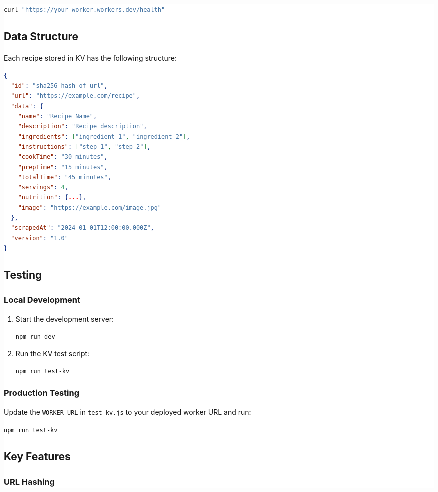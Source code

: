 ```bash
curl "https://your-worker.workers.dev/health"
```

## Data Structure

Each recipe stored in KV has the following structure:

```json
{
  "id": "sha256-hash-of-url",
  "url": "https://example.com/recipe",
  "data": {
    "name": "Recipe Name",
    "description": "Recipe description",
    "ingredients": ["ingredient 1", "ingredient 2"],
    "instructions": ["step 1", "step 2"],
    "cookTime": "30 minutes",
    "prepTime": "15 minutes",
    "totalTime": "45 minutes",
    "servings": 4,
    "nutrition": {...},
    "image": "https://example.com/image.jpg"
  },
  "scrapedAt": "2024-01-01T12:00:00.000Z",
  "version": "1.0"
}
```

## Testing

### Local Development

1. Start the development server:
   ```bash
   npm run dev
   ```

2. Run the KV test script:
   ```bash
   npm run test-kv
   ```

### Production Testing

Update the `WORKER_URL` in `test-kv.js` to your deployed worker URL and run:

```bash
npm run test-kv
```

## Key Features

### URL Hashing
